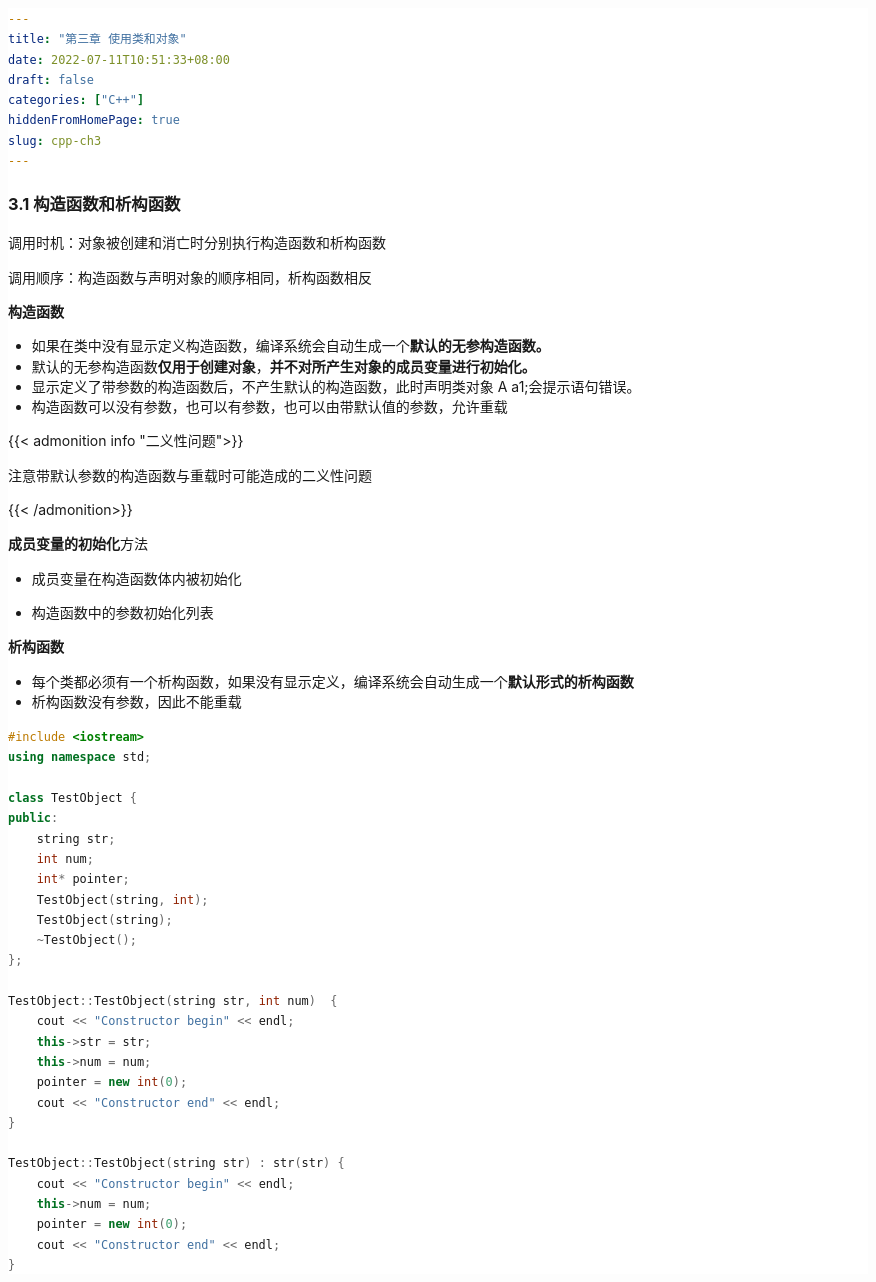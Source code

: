 ```yaml
---
title: "第三章 使用类和对象"
date: 2022-07-11T10:51:33+08:00
draft: false
categories: ["C++"]
hiddenFromHomePage: true
slug: cpp-ch3
---
```


### 3.1 构造函数和析构函数

调用时机：对象被创建和消亡时分别执行构造函数和析构函数

调用顺序：构造函数与声明对象的顺序相同，析构函数相反

**构造函数**

- 如果在类中没有显示定义构造函数，编译系统会自动生成一个**默认的无参构造函数。**
- 默认的无参构造函数**仅用于创建对象**，**并不对所产生对象的成员变量进行初始化。**
- 显示定义了带参数的构造函数后，不产生默认的构造函数，此时声明类对象 A a1;会提示语句错误。
- 构造函数可以没有参数，也可以有参数，也可以由带默认值的参数，允许重载

{{< admonition info "二义性问题">}}

注意带默认参数的构造函数与重载时可能造成的二义性问题

{{< /admonition>}}

**成员变量的初始化**方法

- 成员变量在构造函数体内被初始化

- 构造函数中的参数初始化列表

**析构函数**

- 每个类都必须有一个析构函数，如果没有显示定义，编译系统会自动生成一个**默认形式的析构函数**
- 析构函数没有参数，因此不能重载

```cpp
#include <iostream>
using namespace std;

class TestObject {
public:
    string str;
    int num;
    int* pointer;
    TestObject(string, int);
    TestObject(string);
    ~TestObject();
};

TestObject::TestObject(string str, int num)  {
    cout << "Constructor begin" << endl;
    this->str = str;
    this->num = num;
    pointer = new int(0);
    cout << "Constructor end" << endl;
}

TestObject::TestObject(string str) : str(str) {
    cout << "Constructor begin" << endl;
    this->num = num;
    pointer = new int(0);
    cout << "Constructor end" << endl;
}
```